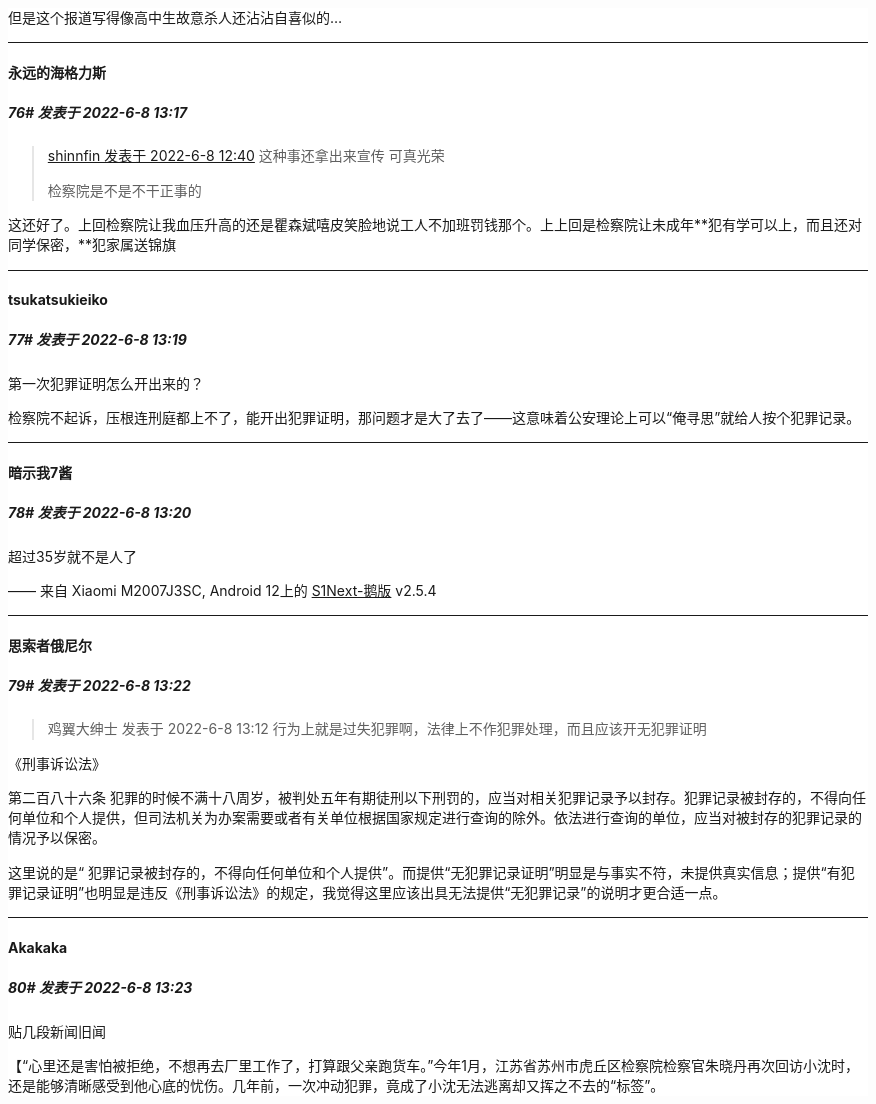 但是这个报道写得像高中生故意杀人还沾沾自喜似的…

*****

####  永远的海格力斯  
##### 76#       发表于 2022-6-8 13:17

<blockquote><a href="httphttps://bbs.saraba1st.com/2b/forum.php?mod=redirect&amp;goto=findpost&amp;pid=56172630&amp;ptid=2074350" target="_blank">shinnfin 发表于 2022-6-8 12:40</a>
这种事还拿出来宣传 可真光荣

检察院是不是不干正事的</blockquote>
这还好了。上回检察院让我血压升高的还是瞿森斌嘻皮笑脸地说工人不加班罚钱那个。上上回是检察院让未成年**犯有学可以上，而且还对同学保密，**犯家属送锦旗

*****

####  tsukatsukieiko  
##### 77#       发表于 2022-6-8 13:19

第一次犯罪证明怎么开出来的？

检察院不起诉，压根连刑庭都上不了，能开出犯罪证明，那问题才是大了去了——这意味着公安理论上可以“俺寻思”就给人按个犯罪记录。

*****

####  暗示我7酱  
##### 78#       发表于 2022-6-8 13:20

超过35岁就不是人了

—— 来自 Xiaomi M2007J3SC, Android 12上的 [S1Next-鹅版](https://github.com/ykrank/S1-Next/releases) v2.5.4



*****

####  思索者俄尼尔  
##### 79#       发表于 2022-6-8 13:22

<blockquote>鸡翼大绅士 发表于 2022-6-8 13:12
行为上就是过失犯罪啊，法律上不作犯罪处理，而且应该开无犯罪证明</blockquote>
《刑事诉讼法》

第二百八十六条 犯罪的时候不满十八周岁，被判处五年有期徒刑以下刑罚的，应当对相关犯罪记录予以封存。犯罪记录被封存的，不得向任何单位和个人提供，但司法机关为办案需要或者有关单位根据国家规定进行查询的除外。依法进行查询的单位，应当对被封存的犯罪记录的情况予以保密。

这里说的是“ 犯罪记录被封存的，不得向任何单位和个人提供”。而提供“无犯罪记录证明”明显是与事实不符，未提供真实信息；提供“有犯罪记录证明”也明显是违反《刑事诉讼法》的规定，我觉得这里应该出具无法提供“无犯罪记录”的说明才更合适一点。

*****

####  Akakaka  
##### 80#       发表于 2022-6-8 13:23

贴几段新闻旧闻

【“心里还是害怕被拒绝，不想再去厂里工作了，打算跟父亲跑货车。”今年1月，江苏省苏州市虎丘区检察院检察官朱晓丹再次回访小沈时，还是能够清晰感受到他心底的忧伤。几年前，一次冲动犯罪，竟成了小沈无法逃离却又挥之不去的“标签”。
